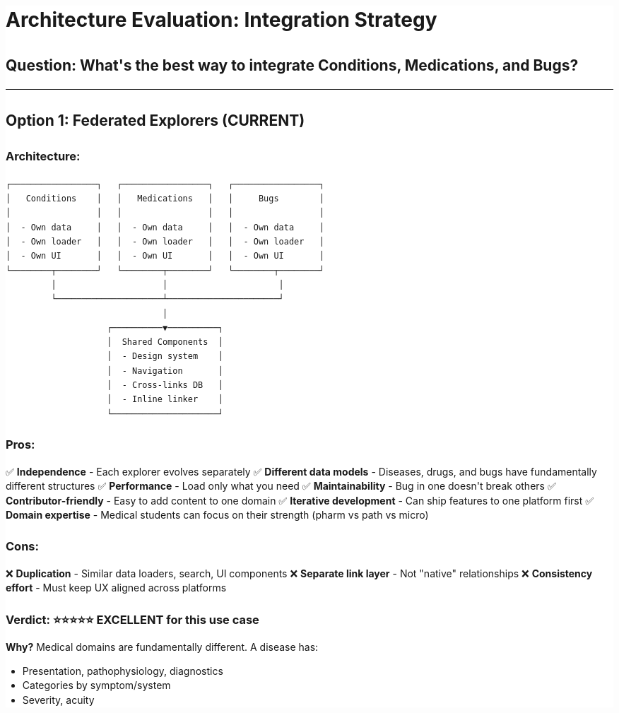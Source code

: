 # Architecture Evaluation: Integration Strategy

## Question: What's the best way to integrate Conditions, Medications, and Bugs?

---

## Option 1: Federated Explorers (CURRENT)

### Architecture:
```
┌─────────────────┐   ┌─────────────────┐   ┌─────────────────┐
│   Conditions    │   │   Medications   │   │     Bugs        │
│                 │   │                 │   │                 │
│  - Own data     │   │  - Own data     │   │  - Own data     │
│  - Own loader   │   │  - Own loader   │   │  - Own loader   │
│  - Own UI       │   │  - Own UI       │   │  - Own UI       │
└────────┬────────┘   └────────┬────────┘   └────────┬────────┘
         │                     │                      │
         └─────────────────────┴──────────────────────┘
                               │
                    ┌──────────▼──────────┐
                    │  Shared Components  │
                    │  - Design system    │
                    │  - Navigation       │
                    │  - Cross-links DB   │
                    │  - Inline linker    │
                    └─────────────────────┘
```

### Pros:
✅ **Independence** - Each explorer evolves separately
✅ **Different data models** - Diseases, drugs, and bugs have fundamentally different structures
✅ **Performance** - Load only what you need
✅ **Maintainability** - Bug in one doesn't break others
✅ **Contributor-friendly** - Easy to add content to one domain
✅ **Iterative development** - Can ship features to one platform first
✅ **Domain expertise** - Medical students can focus on their strength (pharm vs path vs micro)

### Cons:
❌ **Duplication** - Similar data loaders, search, UI components
❌ **Separate link layer** - Not "native" relationships
❌ **Consistency effort** - Must keep UX aligned across platforms

### Verdict: ⭐⭐⭐⭐⭐ **EXCELLENT for this use case**

**Why?** Medical domains are fundamentally different. A disease has:
- Presentation, pathophysiology, diagnostics
- Categories by symptom/system
- Severity, acuity
